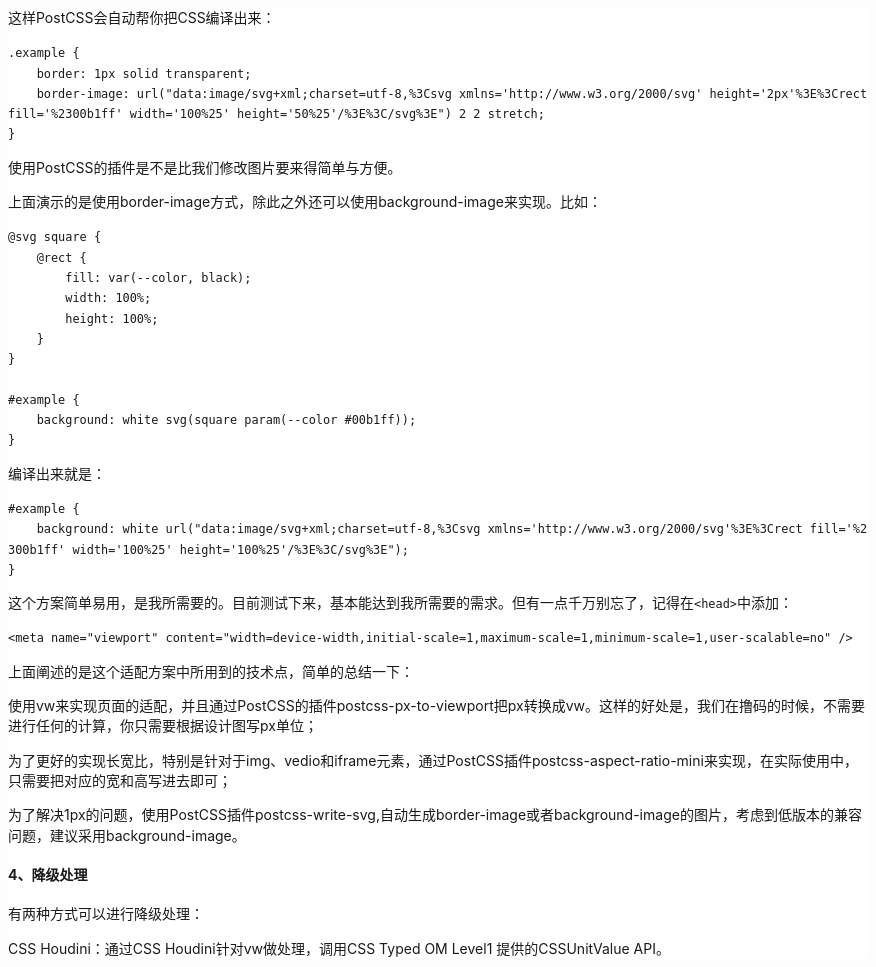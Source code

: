 这样PostCSS会自动帮你把CSS编译出来：

```
.example {
    border: 1px solid transparent;
    border-image: url("data:image/svg+xml;charset=utf-8,%3Csvg xmlns='http://www.w3.org/2000/svg' height='2px'%3E%3Crect fill='%2300b1ff' width='100%25' height='50%25'/%3E%3C/svg%3E") 2 2 stretch;
}
```

使用PostCSS的插件是不是比我们修改图片要来得简单与方便。

上面演示的是使用border-image方式，除此之外还可以使用background-image来实现。比如：

```
@svg square {
    @rect {
        fill: var(--color, black);
        width: 100%;
        height: 100%;
    }
}

#example {
    background: white svg(square param(--color #00b1ff));
}
```

编译出来就是：

```
#example {
    background: white url("data:image/svg+xml;charset=utf-8,%3Csvg xmlns='http://www.w3.org/2000/svg'%3E%3Crect fill='%2300b1ff' width='100%25' height='100%25'/%3E%3C/svg%3E");
}
```

这个方案简单易用，是我所需要的。目前测试下来，基本能达到我所需要的需求。但有一点千万别忘了，记得在`<head>`中添加：

```
<meta name="viewport" content="width=device-width,initial-scale=1,maximum-scale=1,minimum-scale=1,user-scalable=no" />
```

上面阐述的是这个适配方案中所用到的技术点，简单的总结一下：

使用vw来实现页面的适配，并且通过PostCSS的插件postcss-px-to-viewport把px转换成vw。这样的好处是，我们在撸码的时候，不需要进行任何的计算，你只需要根据设计图写px单位；

为了更好的实现长宽比，特别是针对于img、vedio和iframe元素，通过PostCSS插件postcss-aspect-ratio-mini来实现，在实际使用中，只需要把对应的宽和高写进去即可；

为了解决1px的问题，使用PostCSS插件postcss-write-svg,自动生成border-image或者background-image的图片，考虑到低版本的兼容问题，建议采用background-image。

#### 4、降级处理

有两种方式可以进行降级处理：

CSS Houdini：通过CSS Houdini针对vw做处理，调用CSS Typed OM Level1 提供的CSSUnitValue API。

